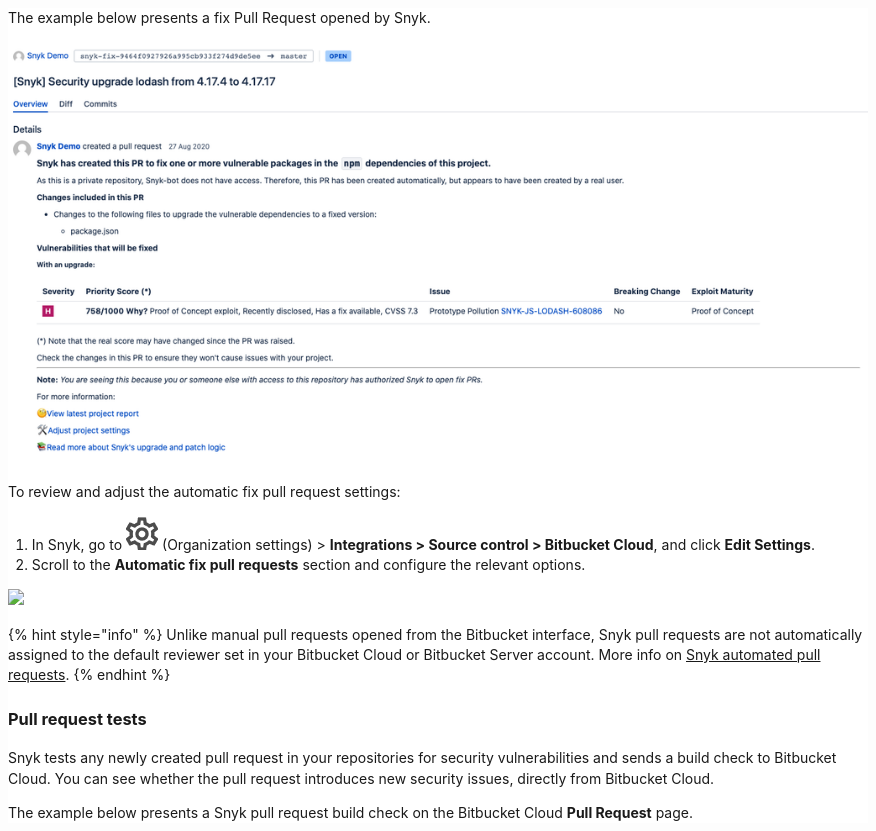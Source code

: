 The example below presents a fix Pull Request opened by Snyk.

![](../../.gitbook/assets/666.png)

To review and adjust the automatic fix pull request settings:

1. In Snyk, go to  <img src="../../.gitbook/assets/cog_icon.png" alt="cog_icon.png" data-size="line"> (Organization settings) > **Integrations > Source control > Bitbucket Cloud**, and click **Edit Settings**.
2. Scroll to the **Automatic fix pull requests** section and configure the relevant options.

![](<../../.gitbook/assets/bitbucket\_cloud-auto\_fix\_prs\_30june2022 (1).png>)

{% hint style="info" %}
Unlike manual pull requests opened from the Bitbucket interface, Snyk pull requests are not automatically assigned to the default reviewer set in your Bitbucket Cloud or Bitbucket Server account. More info on [Snyk automated pull requests](https://docs.snyk.io/products/snyk-open-source/open-source-basics/fix-pull-requests-for-new-vulnerabilities).
{% endhint %}

### Pull request tests

Snyk tests any newly created pull request in your repositories for security vulnerabilities and sends a build check to Bitbucket Cloud. You can see whether the pull request introduces new security issues, directly from Bitbucket Cloud.

The example below presents a Snyk pull request build check on the Bitbucket Cloud **Pull Request** page.
